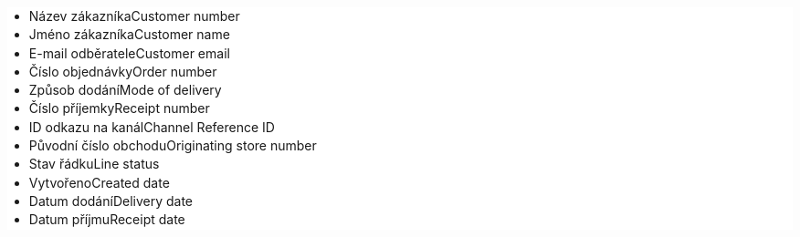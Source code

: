   - <span data-ttu-id="bc99f-218">Název zákazníka</span><span class="sxs-lookup"><span data-stu-id="bc99f-218">Customer number</span></span>
  - <span data-ttu-id="bc99f-219">Jméno zákazníka</span><span class="sxs-lookup"><span data-stu-id="bc99f-219">Customer name</span></span>
  - <span data-ttu-id="bc99f-220">E-mail odběratele</span><span class="sxs-lookup"><span data-stu-id="bc99f-220">Customer email</span></span>
  - <span data-ttu-id="bc99f-221">Číslo objednávky</span><span class="sxs-lookup"><span data-stu-id="bc99f-221">Order number</span></span>
  - <span data-ttu-id="bc99f-222">Způsob dodání</span><span class="sxs-lookup"><span data-stu-id="bc99f-222">Mode of delivery</span></span>
  - <span data-ttu-id="bc99f-223">Číslo příjemky</span><span class="sxs-lookup"><span data-stu-id="bc99f-223">Receipt number</span></span>
  - <span data-ttu-id="bc99f-224">ID odkazu na kanál</span><span class="sxs-lookup"><span data-stu-id="bc99f-224">Channel Reference ID</span></span>
  - <span data-ttu-id="bc99f-225">Původní číslo obchodu</span><span class="sxs-lookup"><span data-stu-id="bc99f-225">Originating store number</span></span>
  - <span data-ttu-id="bc99f-226">Stav řádku</span><span class="sxs-lookup"><span data-stu-id="bc99f-226">Line status</span></span>
  - <span data-ttu-id="bc99f-227">Vytvořeno</span><span class="sxs-lookup"><span data-stu-id="bc99f-227">Created date</span></span>
  - <span data-ttu-id="bc99f-228">Datum dodání</span><span class="sxs-lookup"><span data-stu-id="bc99f-228">Delivery date</span></span>
  - <span data-ttu-id="bc99f-229">Datum příjmu</span><span class="sxs-lookup"><span data-stu-id="bc99f-229">Receipt date</span></span>

